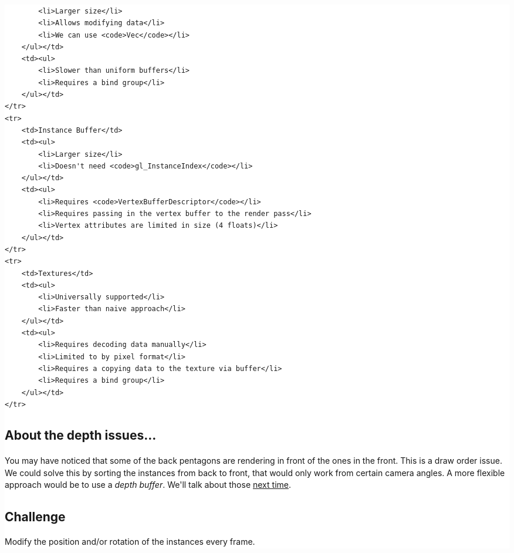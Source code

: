             <li>Larger size</li>
            <li>Allows modifying data</li>
            <li>We can use <code>Vec</code></li>
        </ul></td>
        <td><ul>
            <li>Slower than uniform buffers</li>
            <li>Requires a bind group</li>
        </ul></td>
    </tr>
    <tr>
        <td>Instance Buffer</td>
        <td><ul>
            <li>Larger size</li>
            <li>Doesn't need <code>gl_InstanceIndex</code></li>
        </ul></td>
        <td><ul>
            <li>Requires <code>VertexBufferDescriptor</code></li>
            <li>Requires passing in the vertex buffer to the render pass</li>
            <li>Vertex attributes are limited in size (4 floats)</li>
        </ul></td>
    </tr>
    <tr>
        <td>Textures</td>
        <td><ul>
            <li>Universally supported</li>
            <li>Faster than naive approach</li>
        </ul></td>
        <td><ul>
            <li>Requires decoding data manually</li>
            <li>Limited to by pixel format</li>
            <li>Requires a copying data to the texture via buffer</li>
            <li>Requires a bind group</li>
        </ul></td>
    </tr>
</table>

## About the depth issues...

You may have noticed that some of the back pentagons are rendering in front of the ones in the front. This is a draw order issue. We could solve this by sorting the instances from back to front, that would only work from certain camera angles. A more flexible approach would be to use a *depth buffer*. We'll talk about those [next time](/todo).

## Challenge

Modify the position and/or rotation of the instances every frame.

<AutoGithubLink/>
